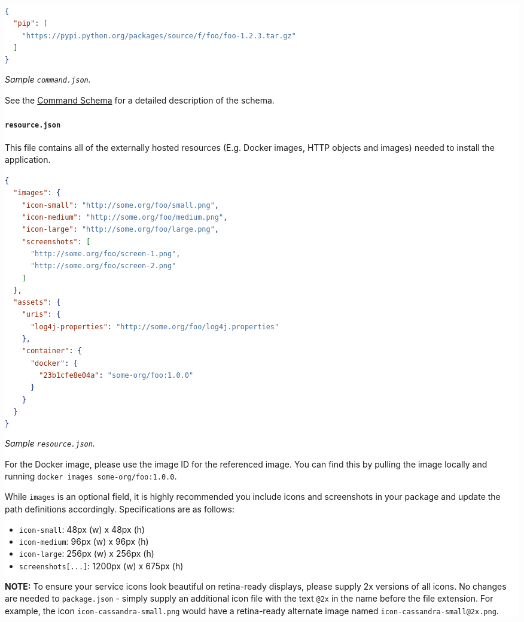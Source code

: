 ```json
{
  "pip": [
    "https://pypi.python.org/packages/source/f/foo/foo-1.2.3.tar.gz"
  ]
}
```
_Sample `command.json`._

See the [Command Schema](repo/meta/schema/command-schema.json) for a detailed description of
the schema.

#### `resource.json`

This file contains all of the externally hosted resources (E.g. Docker images, HTTP objects and
images) needed to install the application.

```json
{
  "images": {
    "icon-small": "http://some.org/foo/small.png",
    "icon-medium": "http://some.org/foo/medium.png",
    "icon-large": "http://some.org/foo/large.png",
    "screenshots": [
      "http://some.org/foo/screen-1.png",
      "http://some.org/foo/screen-2.png"
    ]
  },
  "assets": {
    "uris": {
      "log4j-properties": "http://some.org/foo/log4j.properties"
    },
    "container": {
      "docker": {
        "23b1cfe8e04a": "some-org/foo:1.0.0"
      }
    }
  }
}
```
_Sample `resource.json`._

For the Docker image, please use the image ID for the referenced image. You can find this by
pulling the image locally and running `docker images some-org/foo:1.0.0`.

While `images` is an optional field, it is highly recommended you include icons and screenshots
in your package and update the path definitions accordingly. Specifications are as follows:

* `icon-small`: 48px (w) x 48px (h)
* `icon-medium`: 96px (w) x 96px (h)
* `icon-large`: 256px (w) x 256px (h)
* `screenshots[...]`: 1200px (w) x 675px (h)

**NOTE:** To ensure your service icons look beautiful on retina-ready displays,
please supply 2x versions of all icons. No changes are needed to
`package.json` - simply supply an additional icon file with the text `@2x` in
the name before the file extension.
For example, the icon `icon-cassandra-small.png` would have a retina-ready
alternate image named `icon-cassandra-small@2x.png`.
